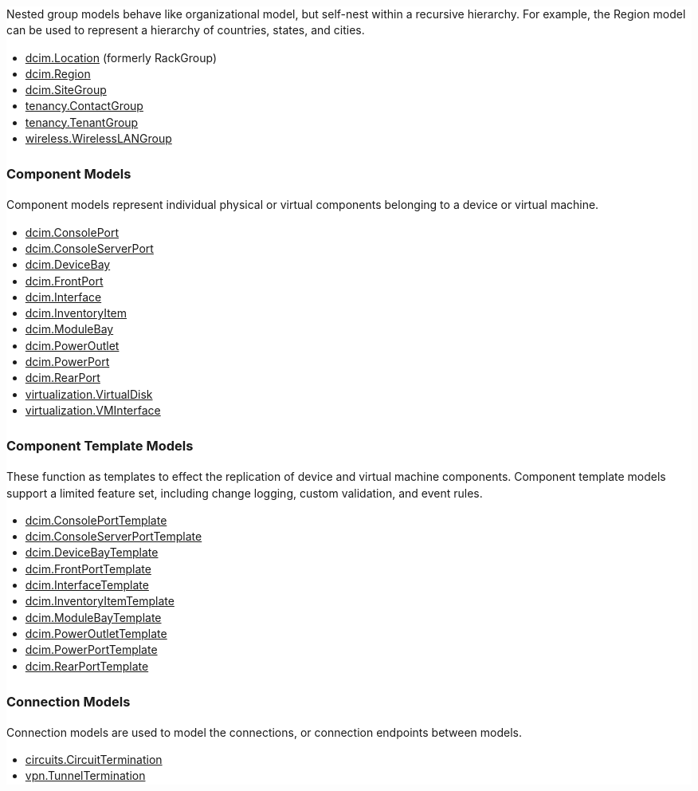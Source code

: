 Nested group models behave like organizational model, but self-nest within a recursive hierarchy. For example, the Region model can be used to represent a hierarchy of countries, states, and cities.

* [dcim.Location](../models/dcim/location.md) (formerly RackGroup)
* [dcim.Region](../models/dcim/region.md)
* [dcim.SiteGroup](../models/dcim/sitegroup.md)
* [tenancy.ContactGroup](../models/tenancy/contactgroup.md)
* [tenancy.TenantGroup](../models/tenancy/tenantgroup.md)
* [wireless.WirelessLANGroup](../models/wireless/wirelesslangroup.md)

### Component Models

Component models represent individual physical or virtual components belonging to a device or virtual machine.

* [dcim.ConsolePort](../models/dcim/consoleport.md)
* [dcim.ConsoleServerPort](../models/dcim/consoleserverport.md)
* [dcim.DeviceBay](../models/dcim/devicebay.md)
* [dcim.FrontPort](../models/dcim/frontport.md)
* [dcim.Interface](../models/dcim/interface.md)
* [dcim.InventoryItem](../models/dcim/inventoryitem.md)
* [dcim.ModuleBay](../models/dcim/modulebay.md)
* [dcim.PowerOutlet](../models/dcim/poweroutlet.md)
* [dcim.PowerPort](../models/dcim/powerport.md)
* [dcim.RearPort](../models/dcim/rearport.md)
* [virtualization.VirtualDisk](../models/virtualization/virtualdisk.md)
* [virtualization.VMInterface](../models/virtualization/vminterface.md)

### Component Template Models

These function as templates to effect the replication of device and virtual machine components. Component template models support a limited feature set, including change logging, custom validation, and event rules.

* [dcim.ConsolePortTemplate](../models/dcim/consoleporttemplate.md)
* [dcim.ConsoleServerPortTemplate](../models/dcim/consoleserverporttemplate.md)
* [dcim.DeviceBayTemplate](../models/dcim/devicebaytemplate.md)
* [dcim.FrontPortTemplate](../models/dcim/frontporttemplate.md)
* [dcim.InterfaceTemplate](../models/dcim/interfacetemplate.md)
* [dcim.InventoryItemTemplate](../models/dcim/inventoryitemtemplate.md)
* [dcim.ModuleBayTemplate](../models/dcim/modulebaytemplate.md)
* [dcim.PowerOutletTemplate](../models/dcim/poweroutlettemplate.md)
* [dcim.PowerPortTemplate](../models/dcim/powerporttemplate.md)
* [dcim.RearPortTemplate](../models/dcim/rearporttemplate.md)

### Connection Models

Connection models are used to model the connections, or connection endpoints between models.

* [circuits.CircuitTermination](../models/circuits/circuittermination.md)
* [vpn.TunnelTermination](../models/vpn/tunneltermination.md)

